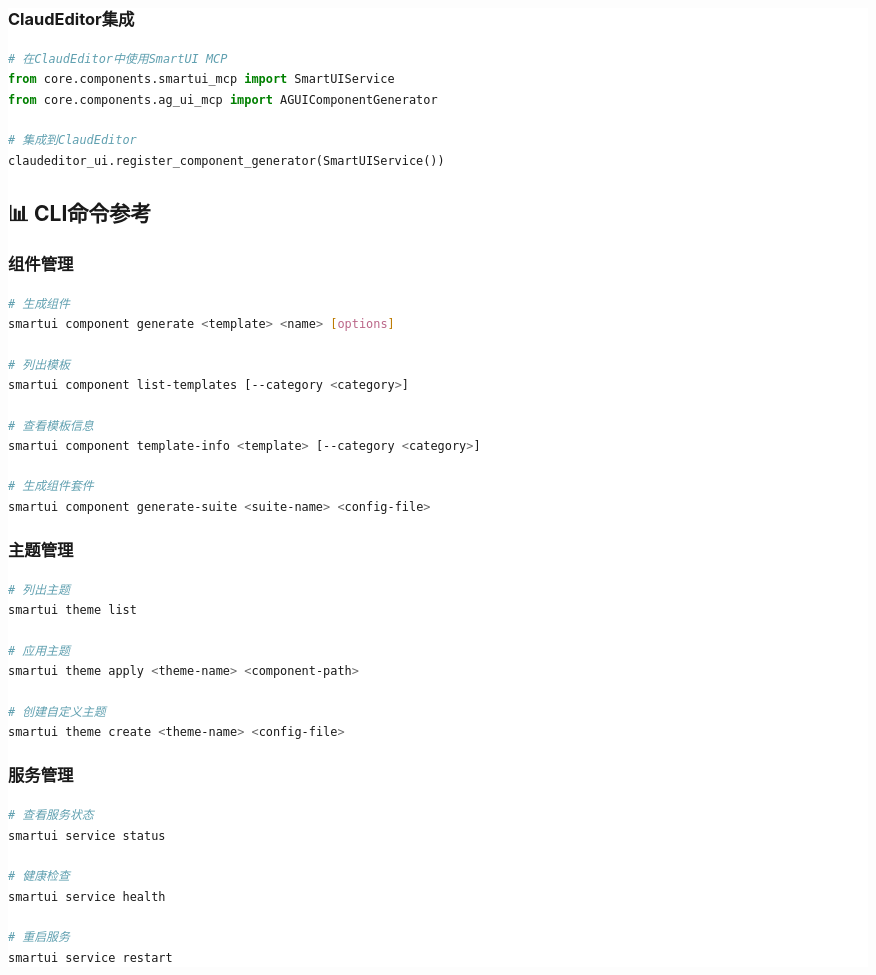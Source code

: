 ### **ClaudEditor集成**
```python
# 在ClaudEditor中使用SmartUI MCP
from core.components.smartui_mcp import SmartUIService
from core.components.ag_ui_mcp import AGUIComponentGenerator

# 集成到ClaudEditor
claudeditor_ui.register_component_generator(SmartUIService())
```

## 📊 **CLI命令参考**

### **组件管理**
```bash
# 生成组件
smartui component generate <template> <name> [options]

# 列出模板
smartui component list-templates [--category <category>]

# 查看模板信息
smartui component template-info <template> [--category <category>]

# 生成组件套件
smartui component generate-suite <suite-name> <config-file>
```

### **主题管理**
```bash
# 列出主题
smartui theme list

# 应用主题
smartui theme apply <theme-name> <component-path>

# 创建自定义主题
smartui theme create <theme-name> <config-file>
```

### **服务管理**
```bash
# 查看服务状态
smartui service status

# 健康检查
smartui service health

# 重启服务
smartui service restart
```
